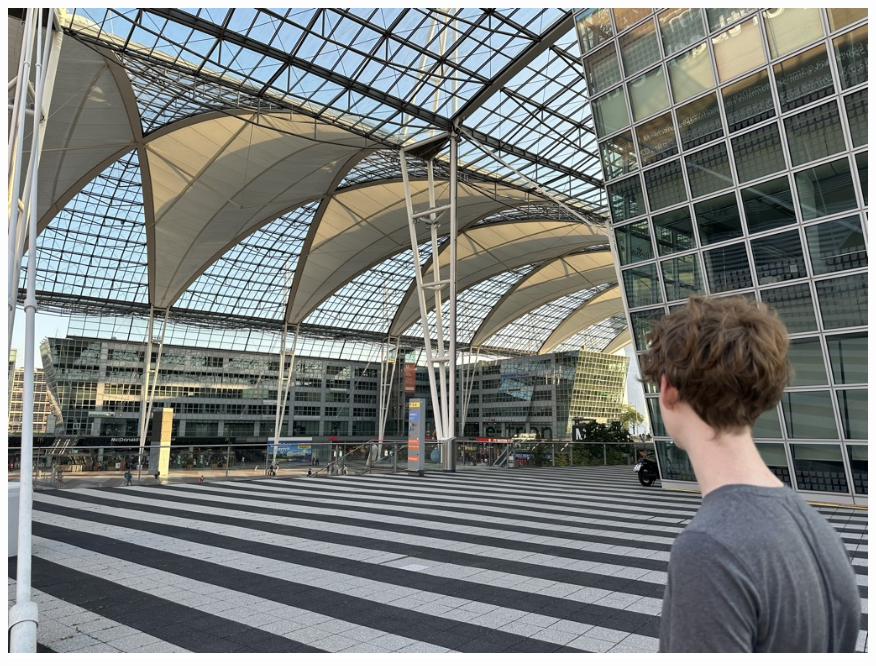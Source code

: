 <img src="/assets/20250811-munich-airport-entrance-canopy.jpg" width="100%" alt="Munich Airport entrance featuring distinctive white curved canopy architecture with glass roof and striped pedestrian crossing"/>
